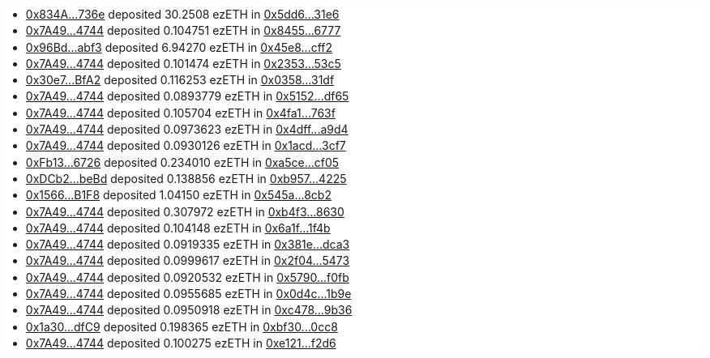 - [0x834A...736e](https://etherscan.io/address/0x834A2eCbF149D13a702fFDF2B9607405ec79736e) deposited 30.2508 ezETH in [0x5dd6...31e6](https://etherscan.io/tx/0x834A2eCbF149D13a702fFDF2B9607405ec79736e)
- [0x7A49...4744](https://etherscan.io/address/0x7A493Be5c2ce014cD049Bf178a1ac0Db1B434744) deposited 0.104751 ezETH in [0x8455...6777](https://etherscan.io/tx/0x7A493Be5c2ce014cD049Bf178a1ac0Db1B434744)
- [0x96Bd...abf3](https://etherscan.io/address/0x96BdB5d9e45f2E1Afa14769389c2ae06eD45abf3) deposited 6.94270 ezETH in [0x45e8...cff2](https://etherscan.io/tx/0x96BdB5d9e45f2E1Afa14769389c2ae06eD45abf3)
- [0x7A49...4744](https://etherscan.io/address/0x7A493Be5c2ce014cD049Bf178a1ac0Db1B434744) deposited 0.101474 ezETH in [0x2353...53c5](https://etherscan.io/tx/0x7A493Be5c2ce014cD049Bf178a1ac0Db1B434744)
- [0x30e7...BfA2](https://etherscan.io/address/0x30e734511746C082525719F20E72Ea6ce8C6BfA2) deposited 0.116253 ezETH in [0x0358...31df](https://etherscan.io/tx/0x30e734511746C082525719F20E72Ea6ce8C6BfA2)
- [0x7A49...4744](https://etherscan.io/address/0x7A493Be5c2ce014cD049Bf178a1ac0Db1B434744) deposited 0.0893779 ezETH in [0x5152...df65](https://etherscan.io/tx/0x7A493Be5c2ce014cD049Bf178a1ac0Db1B434744)
- [0x7A49...4744](https://etherscan.io/address/0x7A493Be5c2ce014cD049Bf178a1ac0Db1B434744) deposited 0.105704 ezETH in [0x4fa1...763f](https://etherscan.io/tx/0x7A493Be5c2ce014cD049Bf178a1ac0Db1B434744)
- [0x7A49...4744](https://etherscan.io/address/0x7A493Be5c2ce014cD049Bf178a1ac0Db1B434744) deposited 0.0973623 ezETH in [0x4dff...a9d4](https://etherscan.io/tx/0x7A493Be5c2ce014cD049Bf178a1ac0Db1B434744)
- [0x7A49...4744](https://etherscan.io/address/0x7A493Be5c2ce014cD049Bf178a1ac0Db1B434744) deposited 0.0930126 ezETH in [0x1acd...3cf7](https://etherscan.io/tx/0x7A493Be5c2ce014cD049Bf178a1ac0Db1B434744)
- [0xFb13...6726](https://etherscan.io/address/0xFb1395da1e9832fF80aE136BA656C907e8B66726) deposited 0.234010 ezETH in [0xa5ce...cf05](https://etherscan.io/tx/0xFb1395da1e9832fF80aE136BA656C907e8B66726)
- [0xDCb2...beBd](https://etherscan.io/address/0xDCb2362E6628b24A2554dD48b4D761353186beBd) deposited 0.138856 ezETH in [0xb957...4225](https://etherscan.io/tx/0xDCb2362E6628b24A2554dD48b4D761353186beBd)
- [0x1566...B1F8](https://etherscan.io/address/0x1566383eeee5821D613d382258D7Cd884Af7B1F8) deposited 1.04150 ezETH in [0x545a...8cb2](https://etherscan.io/tx/0x1566383eeee5821D613d382258D7Cd884Af7B1F8)
- [0x7A49...4744](https://etherscan.io/address/0x7A493Be5c2ce014cD049Bf178a1ac0Db1B434744) deposited 0.307972 ezETH in [0xb4f3...8630](https://etherscan.io/tx/0x7A493Be5c2ce014cD049Bf178a1ac0Db1B434744)
- [0x7A49...4744](https://etherscan.io/address/0x7A493Be5c2ce014cD049Bf178a1ac0Db1B434744) deposited 0.104148 ezETH in [0x6a1f...1f4b](https://etherscan.io/tx/0x7A493Be5c2ce014cD049Bf178a1ac0Db1B434744)
- [0x7A49...4744](https://etherscan.io/address/0x7A493Be5c2ce014cD049Bf178a1ac0Db1B434744) deposited 0.0919335 ezETH in [0x381e...dca3](https://etherscan.io/tx/0x7A493Be5c2ce014cD049Bf178a1ac0Db1B434744)
- [0x7A49...4744](https://etherscan.io/address/0x7A493Be5c2ce014cD049Bf178a1ac0Db1B434744) deposited 0.0999617 ezETH in [0x2f04...5473](https://etherscan.io/tx/0x7A493Be5c2ce014cD049Bf178a1ac0Db1B434744)
- [0x7A49...4744](https://etherscan.io/address/0x7A493Be5c2ce014cD049Bf178a1ac0Db1B434744) deposited 0.0920532 ezETH in [0x5790...f0fb](https://etherscan.io/tx/0x7A493Be5c2ce014cD049Bf178a1ac0Db1B434744)
- [0x7A49...4744](https://etherscan.io/address/0x7A493Be5c2ce014cD049Bf178a1ac0Db1B434744) deposited 0.0955685 ezETH in [0x0d4c...1b9e](https://etherscan.io/tx/0x7A493Be5c2ce014cD049Bf178a1ac0Db1B434744)
- [0x7A49...4744](https://etherscan.io/address/0x7A493Be5c2ce014cD049Bf178a1ac0Db1B434744) deposited 0.0950918 ezETH in [0xc478...9b36](https://etherscan.io/tx/0x7A493Be5c2ce014cD049Bf178a1ac0Db1B434744)
- [0x1a30...dfC9](https://etherscan.io/address/0x1a302dAAd8d844aA72F4066F4B4366979Db9dfC9) deposited 0.198365 ezETH in [0xbf30...0cc8](https://etherscan.io/tx/0x1a302dAAd8d844aA72F4066F4B4366979Db9dfC9)
- [0x7A49...4744](https://etherscan.io/address/0x7A493Be5c2ce014cD049Bf178a1ac0Db1B434744) deposited 0.100275 ezETH in [0xe121...f2d6](https://etherscan.io/tx/0x7A493Be5c2ce014cD049Bf178a1ac0Db1B434744)